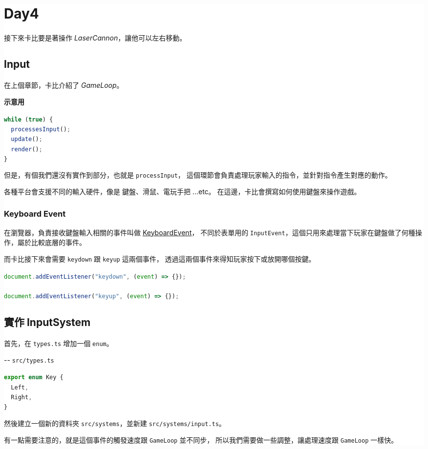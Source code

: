 # Day4

接下來卡比要是著操作 _LaserCannon_，讓他可以左右移動。

## Input

在上個章節，卡比介紹了 _GameLoop_。

**示意用**

```js
while (true) {
  processesInput();
  update();
  render();
}
```

但是，有個我們還沒有實作到部分，也就是 `processInput`，
這個環節會負責處理玩家輸入的指令，並針對指令產生對應的動作。

各種平台會支援不同的輸入硬件，像是 鍵盤、滑鼠、電玩手把 ...etc。
在這邊，卡比會撰寫如何使用鍵盤來操作遊戲。

### Keyboard Event

在瀏覽器，負責接收鍵盤輸入相關的事件叫做 [KeyboardEvent](https://developer.mozilla.org/en-US/docs/Web/API/KeyboardEvent)，
不同於表單用的 `InputEvent`，這個只用來處理當下玩家在鍵盤做了何種操作，屬於比較底層的事件。

而卡比接下來會需要 `keydown` 跟 `keyup` 這兩個事件，
透過這兩個事件來得知玩家按下或放開哪個按鍵。

```ts
document.addEventListener("keydown", (event) => {});

document.addEventListener("keyup", (event) => {});
```

## 實作 InputSystem

首先，在 `types.ts` 增加一個 `enum`。

-- `src/types.ts`

```ts
export enum Key {
  Left,
  Right,
}
```

然後建立一個新的資料夾 `src/systems`，並新建 `src/systems/input.ts`。

有一點需要注意的，就是這個事件的觸發速度跟 `GameLoop` 並不同步，
所以我們需要做一些調整，讓處理速度跟 `GameLoop` 一樣快。
